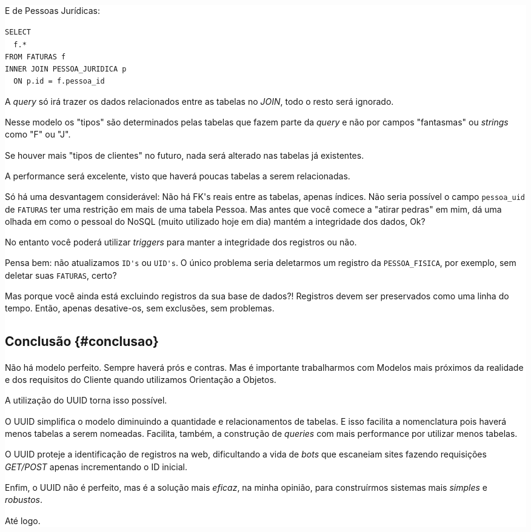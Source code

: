 E de Pessoas Jurídicas:

    SELECT 
      f.*
    FROM FATURAS f
    INNER JOIN PESSOA_JURIDICA p
      ON p.id = f.pessoa_id

A *query* só irá trazer os dados relacionados entre as tabelas no *JOIN*, todo o resto será ignorado. 

Nesse modelo os "tipos" são determinados pelas tabelas que fazem parte da *query* e não por campos "fantasmas" ou *strings* como "F" ou "J".

Se houver mais "tipos de clientes" no futuro, nada será alterado nas tabelas já existentes.

A performance será excelente, visto que haverá poucas tabelas a serem relacionadas.

Só há uma desvantagem considerável: Não há FK's reais entre as tabelas, apenas índices. Não seria possível o campo `pessoa_uid` de `FATURAS` ter uma restrição em mais de uma tabela Pessoa. Mas antes que você comece a "atirar pedras" em mim, dá uma olhada em como o pessoal do NoSQL (muito utilizado hoje em dia) mantém a integridade dos dados, Ok?

No entanto você poderá utilizar *triggers* para manter a integridade dos registros ou não.

Pensa bem: não atualizamos `ID's` ou `UID's`. O único problema seria deletarmos um registro da `PESSOA_FISICA`, por exemplo, sem deletar suas `FATURAS`, certo?

Mas porque você ainda está excluindo registros da sua base de dados?! Registros devem ser preservados como uma linha do tempo. Então, apenas desative-os, sem exclusões, sem problemas.

## Conclusão {#conclusao}

Não há modelo perfeito. Sempre haverá prós e contras. Mas é importante trabalharmos com Modelos mais próximos da realidade e dos requisitos do Cliente quando utilizamos Orientação a Objetos.

A utilização do UUID torna isso possível.

O UUID simplifica o modelo diminuindo a quantidade e relacionamentos de tabelas. E isso facilita a nomenclatura pois haverá menos tabelas a serem nomeadas. Facilita, também, a construção de *queries* com mais performance por utilizar menos tabelas.

O UUID proteje a identificação de registros na web, dificultando a vida de *bots* que escaneiam sites fazendo requisições *GET/POST* apenas incrementando o ID inicial.

Enfim, o UUID não é perfeito, mas é a solução mais *eficaz*, na minha opinião, para construírmos sistemas mais *simples* e *robustos*.

Até logo.